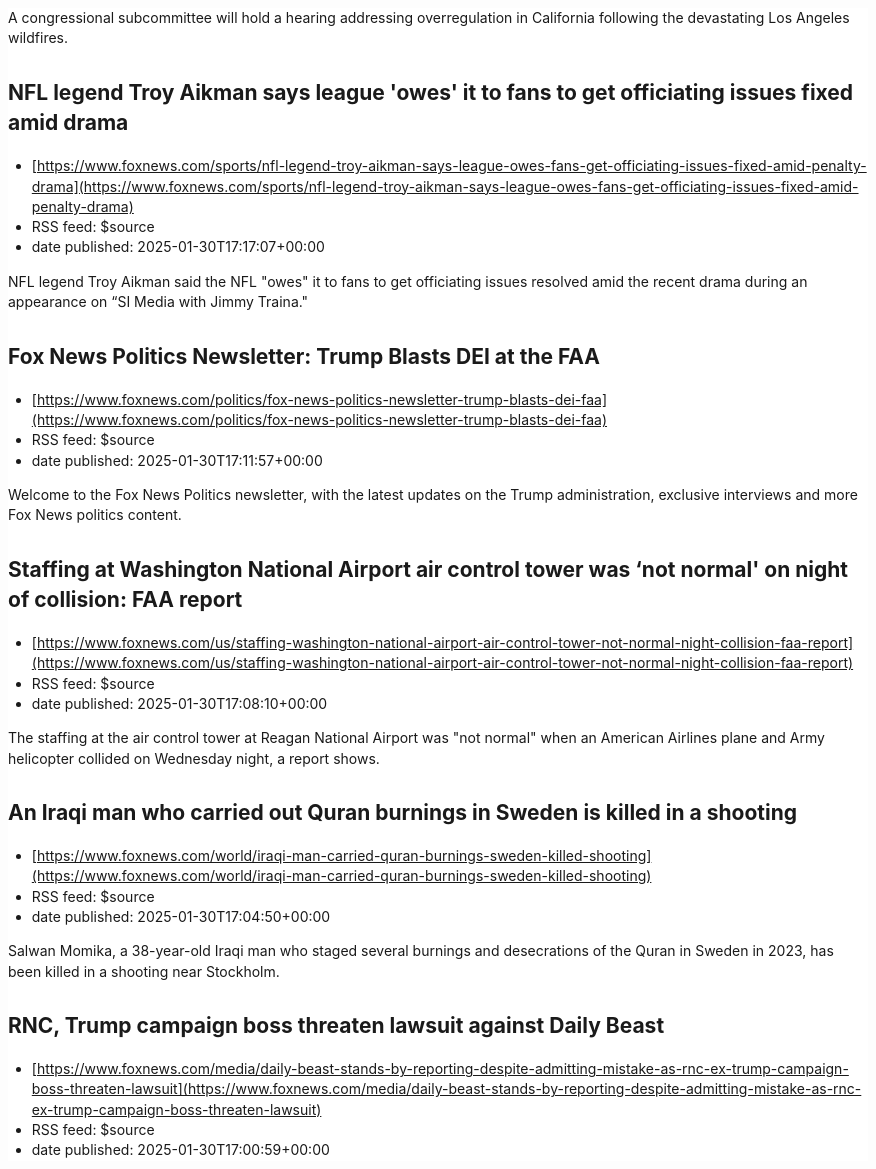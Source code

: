 A congressional subcommittee will hold a hearing addressing overregulation in California following the devastating Los Angeles wildfires.

## NFL legend Troy Aikman says league 'owes' it to fans to get officiating issues fixed amid drama
 - [https://www.foxnews.com/sports/nfl-legend-troy-aikman-says-league-owes-fans-get-officiating-issues-fixed-amid-penalty-drama](https://www.foxnews.com/sports/nfl-legend-troy-aikman-says-league-owes-fans-get-officiating-issues-fixed-amid-penalty-drama)
 - RSS feed: $source
 - date published: 2025-01-30T17:17:07+00:00

NFL legend Troy Aikman said the NFL &quot;owes&quot; it to fans to get officiating issues resolved amid the recent drama during an appearance on “SI Media with Jimmy Traina.&quot;

## Fox News Politics Newsletter: Trump Blasts DEI at the FAA
 - [https://www.foxnews.com/politics/fox-news-politics-newsletter-trump-blasts-dei-faa](https://www.foxnews.com/politics/fox-news-politics-newsletter-trump-blasts-dei-faa)
 - RSS feed: $source
 - date published: 2025-01-30T17:11:57+00:00

Welcome to the Fox News Politics newsletter, with the latest updates on the Trump administration, exclusive interviews and more Fox News politics content.

## Staffing at Washington National Airport air control tower was ‘not normal' on night of collision: FAA report
 - [https://www.foxnews.com/us/staffing-washington-national-airport-air-control-tower-not-normal-night-collision-faa-report](https://www.foxnews.com/us/staffing-washington-national-airport-air-control-tower-not-normal-night-collision-faa-report)
 - RSS feed: $source
 - date published: 2025-01-30T17:08:10+00:00

The staffing at the air control tower at Reagan National Airport was &quot;not normal&quot; when an American Airlines plane and Army helicopter collided on Wednesday night, a report shows.

## An Iraqi man who carried out Quran burnings in Sweden is killed in a shooting
 - [https://www.foxnews.com/world/iraqi-man-carried-quran-burnings-sweden-killed-shooting](https://www.foxnews.com/world/iraqi-man-carried-quran-burnings-sweden-killed-shooting)
 - RSS feed: $source
 - date published: 2025-01-30T17:04:50+00:00

Salwan Momika, a 38-year-old Iraqi man who staged several burnings and desecrations of the Quran in Sweden in 2023, has been killed in a shooting near Stockholm.

## RNC, Trump campaign boss threaten lawsuit against Daily Beast
 - [https://www.foxnews.com/media/daily-beast-stands-by-reporting-despite-admitting-mistake-as-rnc-ex-trump-campaign-boss-threaten-lawsuit](https://www.foxnews.com/media/daily-beast-stands-by-reporting-despite-admitting-mistake-as-rnc-ex-trump-campaign-boss-threaten-lawsuit)
 - RSS feed: $source
 - date published: 2025-01-30T17:00:59+00:00
